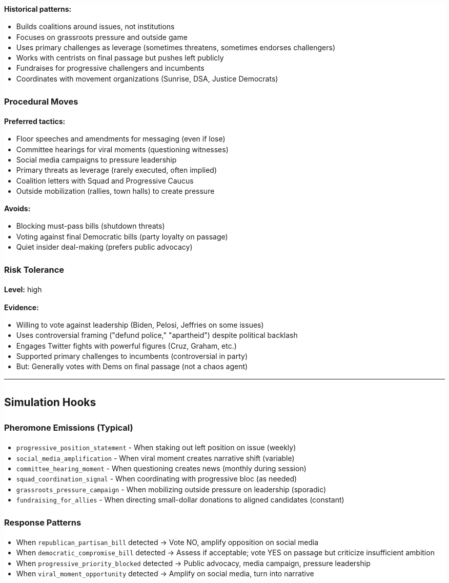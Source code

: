 **Historical patterns:**
- Builds coalitions around issues, not institutions
- Focuses on grassroots pressure and outside game
- Uses primary challenges as leverage (sometimes threatens, sometimes endorses challengers)
- Works with centrists on final passage but pushes left publicly
- Fundraises for progressive challengers and incumbents
- Coordinates with movement organizations (Sunrise, DSA, Justice Democrats)

### Procedural Moves

**Preferred tactics:**
- Floor speeches and amendments for messaging (even if lose)
- Committee hearings for viral moments (questioning witnesses)
- Social media campaigns to pressure leadership
- Primary threats as leverage (rarely executed, often implied)
- Coalition letters with Squad and Progressive Caucus
- Outside mobilization (rallies, town halls) to create pressure

**Avoids:**
- Blocking must-pass bills (shutdown threats)
- Voting against final Democratic bills (party loyalty on passage)
- Quiet insider deal-making (prefers public advocacy)

### Risk Tolerance

**Level:** high

**Evidence:**
- Willing to vote against leadership (Biden, Pelosi, Jeffries on some issues)
- Uses controversial framing ("defund police," "apartheid") despite political backlash
- Engages Twitter fights with powerful figures (Cruz, Graham, etc.)
- Supported primary challenges to incumbents (controversial in party)
- But: Generally votes with Dems on final passage (not a chaos agent)

---

## Simulation Hooks

### Pheromone Emissions (Typical)

- `progressive_position_statement` - When staking out left position on issue (weekly)
- `social_media_amplification` - When viral moment creates narrative shift (variable)
- `committee_hearing_moment` - When questioning creates news (monthly during session)
- `squad_coordination_signal` - When coordinating with progressive bloc (as needed)
- `grassroots_pressure_campaign` - When mobilizing outside pressure on leadership (sporadic)
- `fundraising_for_allies` - When directing small-dollar donations to aligned candidates (constant)

### Response Patterns

- When `republican_partisan_bill` detected → Vote NO, amplify opposition on social media
- When `democratic_compromise_bill` detected → Assess if acceptable; vote YES on passage but criticize insufficient ambition
- When `progressive_priority_blocked` detected → Public advocacy, media campaign, pressure leadership
- When `viral_moment_opportunity` detected → Amplify on social media, turn into narrative
